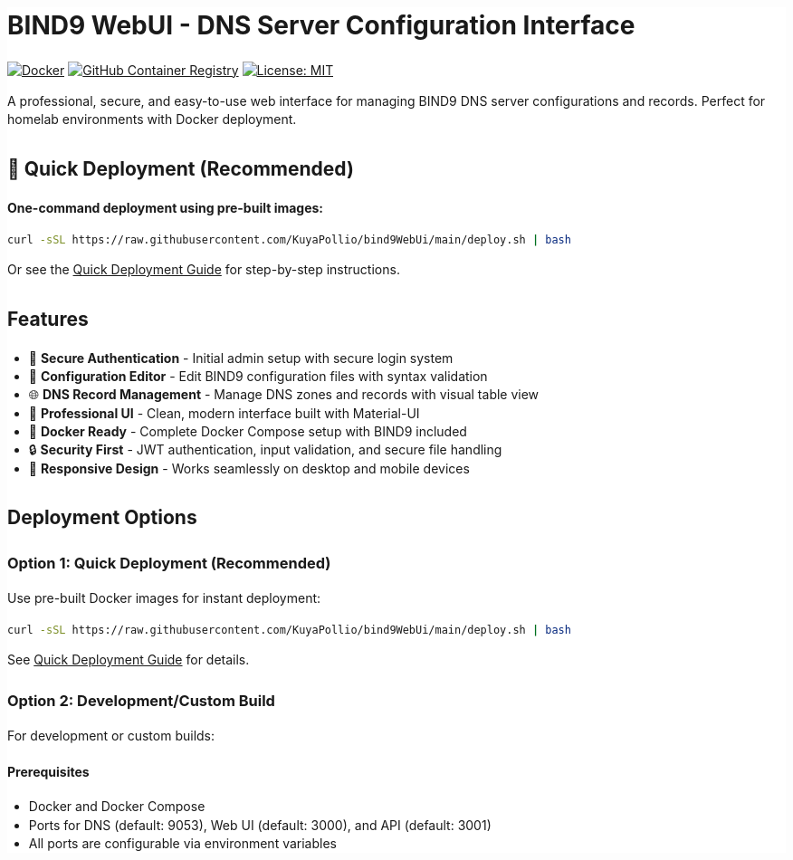 # BIND9 WebUI - DNS Server Configuration Interface

[![Docker](https://img.shields.io/badge/docker-%230db7ed.svg?style=for-the-badge&logo=docker&logoColor=white)](https://www.docker.com/)
[![GitHub Container Registry](https://img.shields.io/badge/GitHub%20Container%20Registry-1f2328?style=for-the-badge&logo=github&logoColor=white)](https://ghcr.io)
[![License: MIT](https://img.shields.io/badge/License-MIT-yellow.svg?style=for-the-badge)](https://opensource.org/licenses/MIT)

A professional, secure, and easy-to-use web interface for managing BIND9 DNS server configurations and records. Perfect for homelab environments with Docker deployment.

## 🚀 Quick Deployment (Recommended)

**One-command deployment using pre-built images:**

```bash
curl -sSL https://raw.githubusercontent.com/KuyaPollio/bind9WebUi/main/deploy.sh | bash
```

Or see the [Quick Deployment Guide](README.deployment.md) for step-by-step instructions.

## Features

- 🔐 **Secure Authentication** - Initial admin setup with secure login system
- 📝 **Configuration Editor** - Edit BIND9 configuration files with syntax validation
- 🌐 **DNS Record Management** - Manage DNS zones and records with visual table view
- 🎨 **Professional UI** - Clean, modern interface built with Material-UI
- 🐳 **Docker Ready** - Complete Docker Compose setup with BIND9 included
- 🔒 **Security First** - JWT authentication, input validation, and secure file handling
- 📱 **Responsive Design** - Works seamlessly on desktop and mobile devices

## Deployment Options

### Option 1: Quick Deployment (Recommended)

Use pre-built Docker images for instant deployment:

```bash
curl -sSL https://raw.githubusercontent.com/KuyaPollio/bind9WebUi/main/deploy.sh | bash
```

See [Quick Deployment Guide](README.deployment.md) for details.

### Option 2: Development/Custom Build

For development or custom builds:

#### Prerequisites

- Docker and Docker Compose
- Ports for DNS (default: 9053), Web UI (default: 3000), and API (default: 3001)
- All ports are configurable via environment variables
